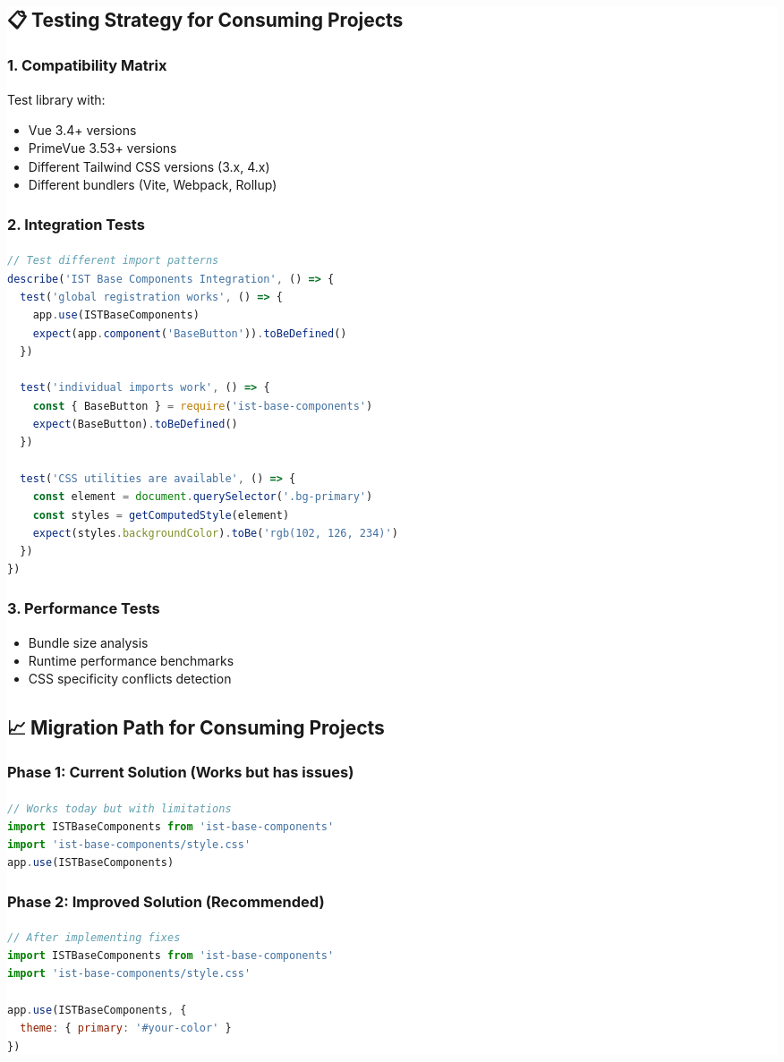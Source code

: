 ## 📋 Testing Strategy for Consuming Projects

### 1. **Compatibility Matrix**
Test library with:
- Vue 3.4+ versions
- PrimeVue 3.53+ versions
- Different Tailwind CSS versions (3.x, 4.x)
- Different bundlers (Vite, Webpack, Rollup)

### 2. **Integration Tests**
```javascript
// Test different import patterns
describe('IST Base Components Integration', () => {
  test('global registration works', () => {
    app.use(ISTBaseComponents)
    expect(app.component('BaseButton')).toBeDefined()
  })
  
  test('individual imports work', () => {
    const { BaseButton } = require('ist-base-components')
    expect(BaseButton).toBeDefined()
  })
  
  test('CSS utilities are available', () => {
    const element = document.querySelector('.bg-primary')
    const styles = getComputedStyle(element)
    expect(styles.backgroundColor).toBe('rgb(102, 126, 234)')
  })
})
```

### 3. **Performance Tests**
- Bundle size analysis
- Runtime performance benchmarks
- CSS specificity conflicts detection

## 📈 Migration Path for Consuming Projects

### Phase 1: Current Solution (Works but has issues)
```javascript
// Works today but with limitations
import ISTBaseComponents from 'ist-base-components'
import 'ist-base-components/style.css'
app.use(ISTBaseComponents)
```

### Phase 2: Improved Solution (Recommended)
```javascript
// After implementing fixes
import ISTBaseComponents from 'ist-base-components'
import 'ist-base-components/style.css'

app.use(ISTBaseComponents, {
  theme: { primary: '#your-color' }
})
```
